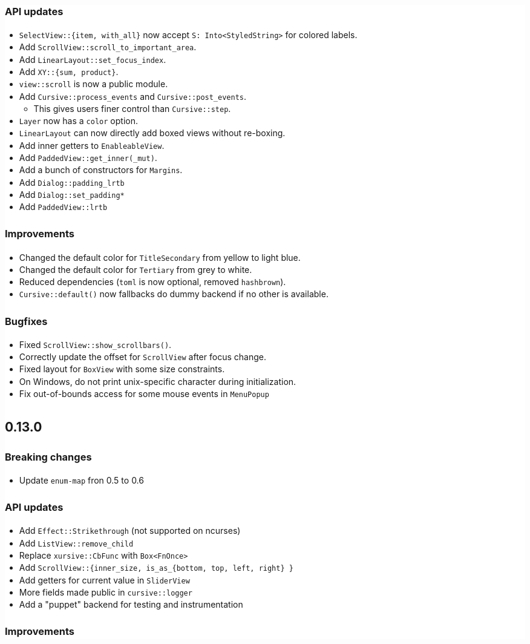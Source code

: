 ### API updates

- `SelectView::{item, with_all}` now accept `S: Into<StyledString>` for colored labels.
- Add `ScrollView::scroll_to_important_area`.
- Add `LinearLayout::set_focus_index`.
- Add `XY::{sum, product}`.
- `view::scroll` is now a public module.
- Add `Cursive::process_events` and `Cursive::post_events`.
    - This gives users finer control than `Cursive::step`.
- `Layer` now has a `color` option.
- `LinearLayout` can now directly add boxed views without re-boxing.
- Add inner getters to `EnableableView`.
- Add `PaddedView::get_inner(_mut)`.
- Add a bunch of constructors for `Margins`.
- Add `Dialog::padding_lrtb`
- Add `Dialog::set_padding*`
- Add `PaddedView::lrtb`

### Improvements

- Changed the default color for `TitleSecondary` from yellow to light blue.
- Changed the default color for `Tertiary` from grey to white.
- Reduced dependencies (`toml` is now optional, removed `hashbrown`).
- `Cursive::default()` now fallbacks do dummy backend if no other is available.

### Bugfixes

- Fixed `ScrollView::show_scrollbars()`.
- Correctly update the offset for `ScrollView` after focus change.
- Fixed layout for `BoxView` with some size constraints.
- On Windows, do not print unix-specific character during initialization.
- Fix out-of-bounds access for some mouse events in `MenuPopup`

## 0.13.0

### Breaking changes

- Update `enum-map` fron 0.5 to 0.6

### API updates

- Add `Effect::Strikethrough` (not supported on ncurses)
- Add `ListView::remove_child`
- Replace `xursive::CbFunc` with `Box<FnOnce>`
- Add `ScrollView::{inner_size, is_as_{bottom, top, left, right} }`
- Add getters for current value in `SliderView`
- More fields made public in `cursive::logger`
- Add a "puppet" backend for testing and instrumentation

### Improvements
